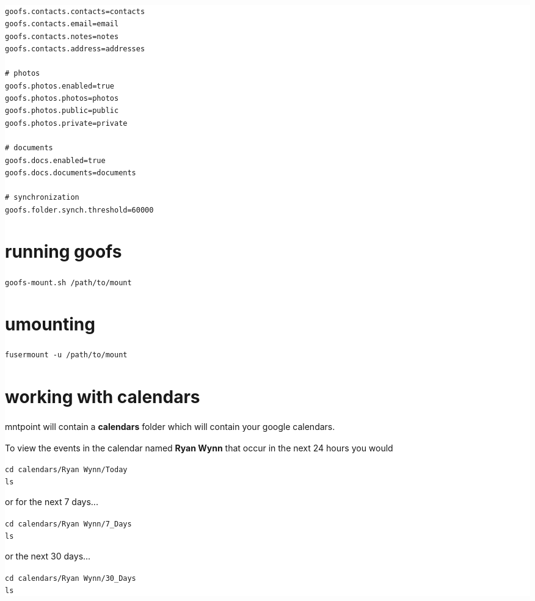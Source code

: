 ```
goofs.contacts.contacts=contacts
goofs.contacts.email=email
goofs.contacts.notes=notes
goofs.contacts.address=addresses

# photos
goofs.photos.enabled=true
goofs.photos.photos=photos
goofs.photos.public=public
goofs.photos.private=private

# documents
goofs.docs.enabled=true
goofs.docs.documents=documents

# synchronization
goofs.folder.synch.threshold=60000
```

# running goofs #

```
goofs-mount.sh /path/to/mount
```

# umounting #

```
fusermount -u /path/to/mount
```

# working with calendars #

mntpoint will contain a **calendars** folder which will contain your google calendars.

To view the events in the calendar named **Ryan Wynn** that occur in the next 24 hours you would

```
cd calendars/Ryan Wynn/Today
ls
```

or for the next 7 days...

```
cd calendars/Ryan Wynn/7_Days
ls
```

or the next 30 days...

```
cd calendars/Ryan Wynn/30_Days
ls
```
